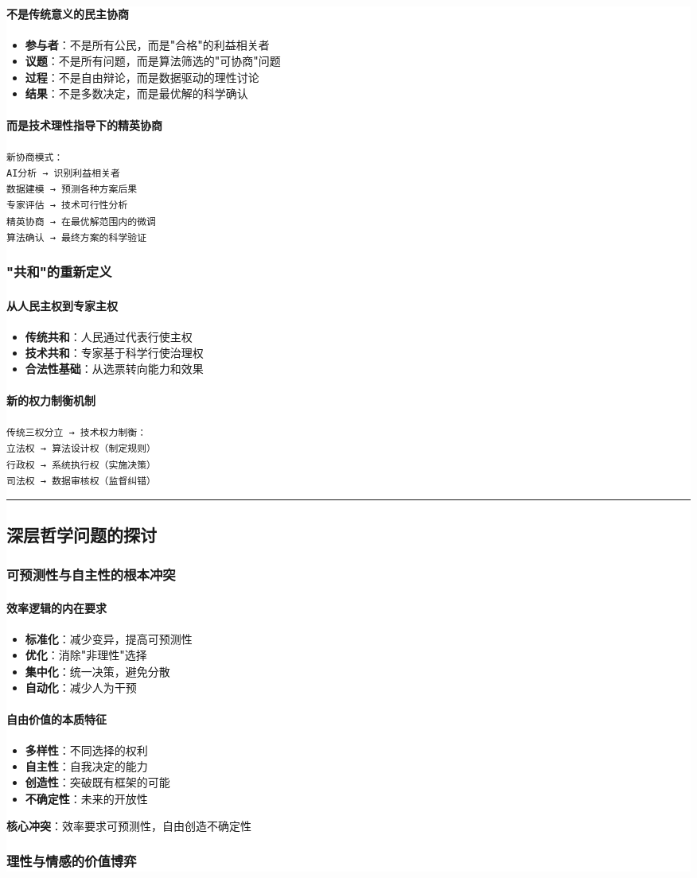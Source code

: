 #### 不是传统意义的民主协商
- **参与者**：不是所有公民，而是"合格"的利益相关者
- **议题**：不是所有问题，而是算法筛选的"可协商"问题
- **过程**：不是自由辩论，而是数据驱动的理性讨论
- **结果**：不是多数决定，而是最优解的科学确认

#### 而是技术理性指导下的精英协商
```
新协商模式：
AI分析 → 识别利益相关者
数据建模 → 预测各种方案后果
专家评估 → 技术可行性分析
精英协商 → 在最优解范围内的微调
算法确认 → 最终方案的科学验证
```

### **"共和"的重新定义**

#### 从人民主权到专家主权
- **传统共和**：人民通过代表行使主权
- **技术共和**：专家基于科学行使治理权
- **合法性基础**：从选票转向能力和效果

#### 新的权力制衡机制
```
传统三权分立 → 技术权力制衡：
立法权 → 算法设计权（制定规则）
行政权 → 系统执行权（实施决策）
司法权 → 数据审核权（监督纠错）
```

---

## 深层哲学问题的探讨

### **可预测性与自主性的根本冲突**

#### 效率逻辑的内在要求
- **标准化**：减少变异，提高可预测性
- **优化**：消除"非理性"选择
- **集中化**：统一决策，避免分散
- **自动化**：减少人为干预

#### 自由价值的本质特征
- **多样性**：不同选择的权利
- **自主性**：自我决定的能力
- **创造性**：突破既有框架的可能
- **不确定性**：未来的开放性

**核心冲突**：效率要求可预测性，自由创造不确定性

### **理性与情感的价值博弈**
